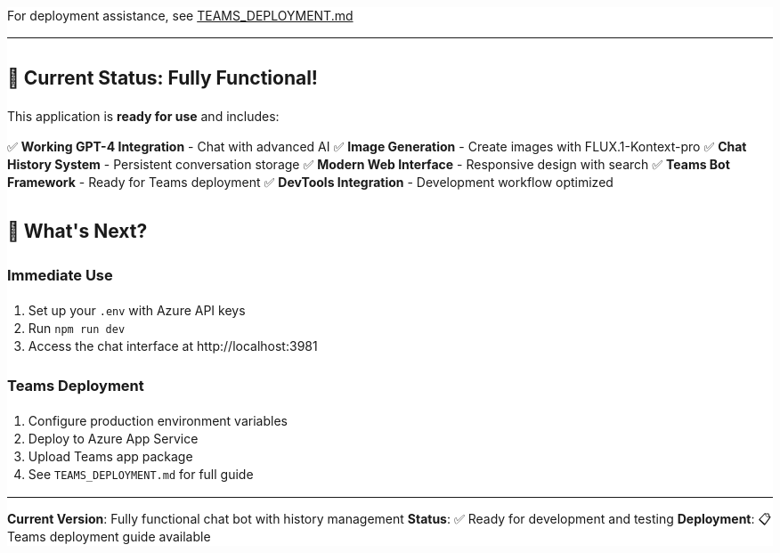 For deployment assistance, see [TEAMS_DEPLOYMENT.md](TEAMS_DEPLOYMENT.md)

---

## 🎯 Current Status: Fully Functional!

This application is **ready for use** and includes:

✅ **Working GPT-4 Integration** - Chat with advanced AI
✅ **Image Generation** - Create images with FLUX.1-Kontext-pro
✅ **Chat History System** - Persistent conversation storage
✅ **Modern Web Interface** - Responsive design with search
✅ **Teams Bot Framework** - Ready for Teams deployment
✅ **DevTools Integration** - Development workflow optimized

## 🚧 What's Next?

### Immediate Use
1. Set up your `.env` with Azure API keys
2. Run `npm run dev`
3. Access the chat interface at http://localhost:3981

### Teams Deployment
1. Configure production environment variables
2. Deploy to Azure App Service
3. Upload Teams app package
4. See `TEAMS_DEPLOYMENT.md` for full guide

---

**Current Version**: Fully functional chat bot with history management
**Status**: ✅ Ready for development and testing
**Deployment**: 📋 Teams deployment guide available